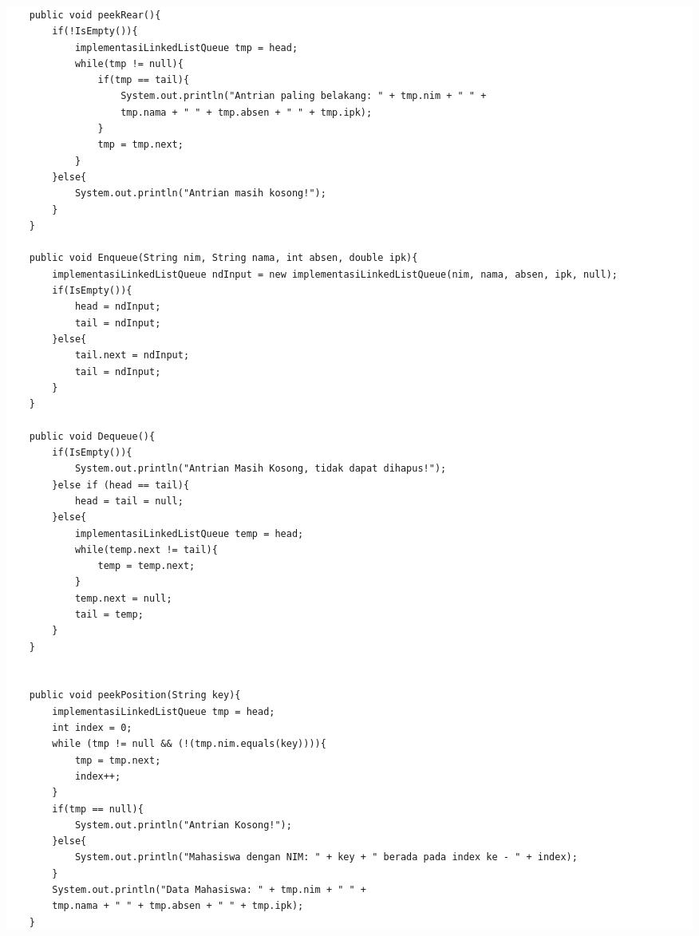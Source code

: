         public void peekRear(){
            if(!IsEmpty()){
                implementasiLinkedListQueue tmp = head;
                while(tmp != null){
                    if(tmp == tail){
                        System.out.println("Antrian paling belakang: " + tmp.nim + " " + 
                        tmp.nama + " " + tmp.absen + " " + tmp.ipk);
                    }
                    tmp = tmp.next;
                }
            }else{
                System.out.println("Antrian masih kosong!");
            }
        }

        public void Enqueue(String nim, String nama, int absen, double ipk){
            implementasiLinkedListQueue ndInput = new implementasiLinkedListQueue(nim, nama, absen, ipk, null);
            if(IsEmpty()){
                head = ndInput;
                tail = ndInput;
            }else{
                tail.next = ndInput;
                tail = ndInput;
            }
        }

        public void Dequeue(){
            if(IsEmpty()){
                System.out.println("Antrian Masih Kosong, tidak dapat dihapus!");
            }else if (head == tail){
                head = tail = null;
            }else{
                implementasiLinkedListQueue temp = head;
                while(temp.next != tail){
                    temp = temp.next;
                }
                temp.next = null;
                tail = temp;
            }
        }


        public void peekPosition(String key){
            implementasiLinkedListQueue tmp = head;
            int index = 0;
            while (tmp != null && (!(tmp.nim.equals(key)))){
                tmp = tmp.next;
                index++;
            }
            if(tmp == null){
                System.out.println("Antrian Kosong!");
            }else{
                System.out.println("Mahasiswa dengan NIM: " + key + " berada pada index ke - " + index);
            }
            System.out.println("Data Mahasiswa: " + tmp.nim + " " + 
            tmp.nama + " " + tmp.absen + " " + tmp.ipk);
        }
